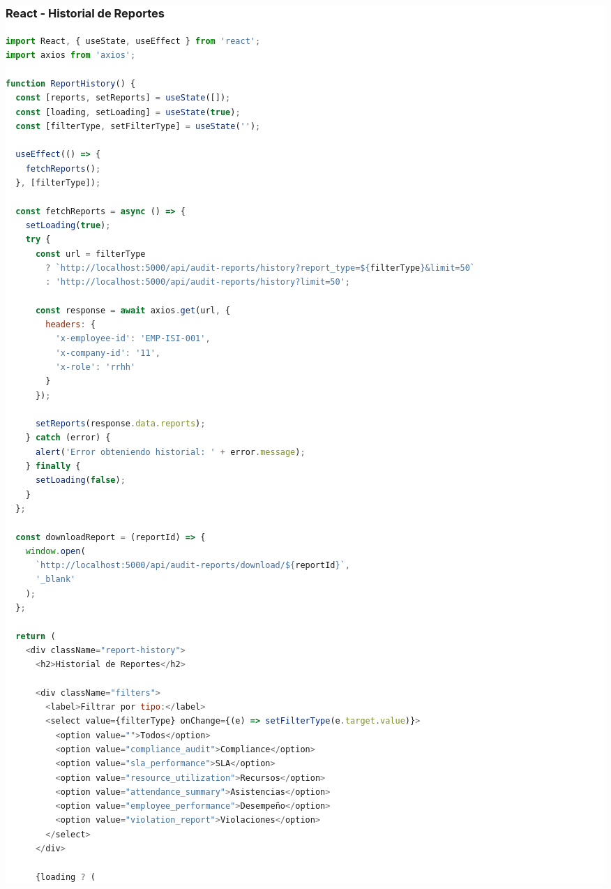 
### React - Historial de Reportes

```javascript
import React, { useState, useEffect } from 'react';
import axios from 'axios';

function ReportHistory() {
  const [reports, setReports] = useState([]);
  const [loading, setLoading] = useState(true);
  const [filterType, setFilterType] = useState('');

  useEffect(() => {
    fetchReports();
  }, [filterType]);

  const fetchReports = async () => {
    setLoading(true);
    try {
      const url = filterType
        ? `http://localhost:5000/api/audit-reports/history?report_type=${filterType}&limit=50`
        : 'http://localhost:5000/api/audit-reports/history?limit=50';

      const response = await axios.get(url, {
        headers: {
          'x-employee-id': 'EMP-ISI-001',
          'x-company-id': '11',
          'x-role': 'rrhh'
        }
      });

      setReports(response.data.reports);
    } catch (error) {
      alert('Error obteniendo historial: ' + error.message);
    } finally {
      setLoading(false);
    }
  };

  const downloadReport = (reportId) => {
    window.open(
      `http://localhost:5000/api/audit-reports/download/${reportId}`,
      '_blank'
    );
  };

  return (
    <div className="report-history">
      <h2>Historial de Reportes</h2>

      <div className="filters">
        <label>Filtrar por tipo:</label>
        <select value={filterType} onChange={(e) => setFilterType(e.target.value)}>
          <option value="">Todos</option>
          <option value="compliance_audit">Compliance</option>
          <option value="sla_performance">SLA</option>
          <option value="resource_utilization">Recursos</option>
          <option value="attendance_summary">Asistencias</option>
          <option value="employee_performance">Desempeño</option>
          <option value="violation_report">Violaciones</option>
        </select>
      </div>

      {loading ? (
```
